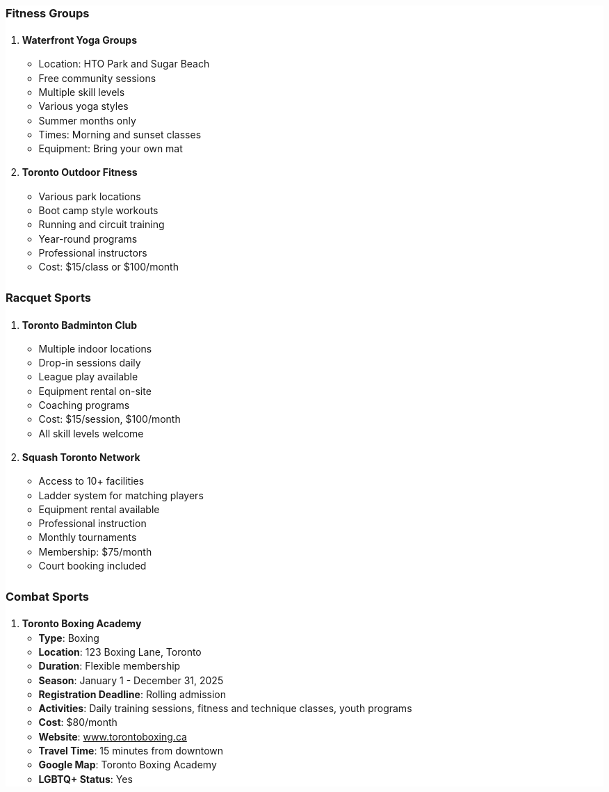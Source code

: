 ### Fitness Groups
1. **Waterfront Yoga Groups**
   - Location: HTO Park and Sugar Beach
   - Free community sessions
   - Multiple skill levels
   - Various yoga styles
   - Summer months only
   - Times: Morning and sunset classes
   - Equipment: Bring your own mat

2. **Toronto Outdoor Fitness**
   - Various park locations
   - Boot camp style workouts
   - Running and circuit training
   - Year-round programs
   - Professional instructors
   - Cost: $15/class or $100/month

### Racquet Sports
1. **Toronto Badminton Club**
   - Multiple indoor locations
   - Drop-in sessions daily
   - League play available
   - Equipment rental on-site
   - Coaching programs
   - Cost: $15/session, $100/month
   - All skill levels welcome

2. **Squash Toronto Network**
   - Access to 10+ facilities
   - Ladder system for matching players
   - Equipment rental available
   - Professional instruction
   - Monthly tournaments
   - Membership: $75/month
   - Court booking included

### Combat Sports
1. **Toronto Boxing Academy**
   - **Type**: Boxing
   - **Location**: 123 Boxing Lane, Toronto
   - **Duration**: Flexible membership
   - **Season**: January 1 - December 31, 2025
   - **Registration Deadline**: Rolling admission
   - **Activities**: Daily training sessions, fitness and technique classes, youth programs
   - **Cost**: $80/month
   - **Website**: www.torontoboxing.ca
   - **Travel Time**: 15 minutes from downtown
   - **Google Map**: Toronto Boxing Academy
   - **LGBTQ+ Status**: Yes
